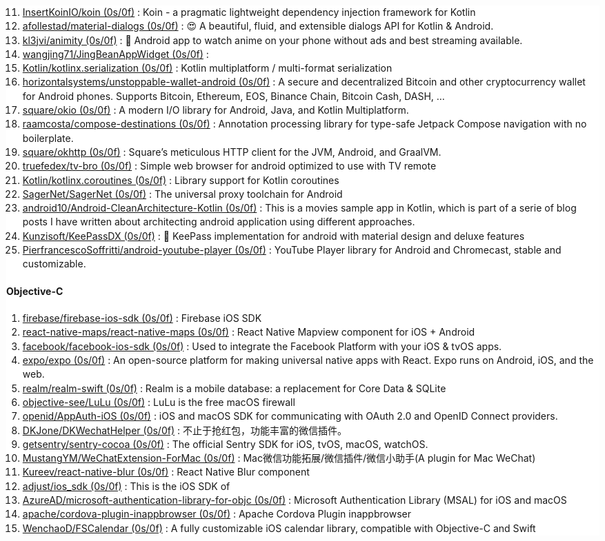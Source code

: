 11. [InsertKoinIO/koin (0s/0f)](https://github.com/InsertKoinIO/koin) : Koin - a pragmatic lightweight dependency injection framework for Kotlin
12. [afollestad/material-dialogs (0s/0f)](https://github.com/afollestad/material-dialogs) : 😍 A beautiful, fluid, and extensible dialogs API for Kotlin & Android.
13. [kl3jvi/animity (0s/0f)](https://github.com/kl3jvi/animity) : 🎦 Android app to watch anime on your phone without ads and best streaming available.
14. [wangjing71/JingBeanAppWidget (0s/0f)](https://github.com/wangjing71/JingBeanAppWidget) : 
15. [Kotlin/kotlinx.serialization (0s/0f)](https://github.com/Kotlin/kotlinx.serialization) : Kotlin multiplatform / multi-format serialization
16. [horizontalsystems/unstoppable-wallet-android (0s/0f)](https://github.com/horizontalsystems/unstoppable-wallet-android) : A secure and decentralized Bitcoin and other cryptocurrency wallet for Android phones. Supports Bitcoin, Ethereum, EOS, Binance Chain, Bitcoin Cash, DASH, ...
17. [square/okio (0s/0f)](https://github.com/square/okio) : A modern I/O library for Android, Java, and Kotlin Multiplatform.
18. [raamcosta/compose-destinations (0s/0f)](https://github.com/raamcosta/compose-destinations) : Annotation processing library for type-safe Jetpack Compose navigation with no boilerplate.
19. [square/okhttp (0s/0f)](https://github.com/square/okhttp) : Square’s meticulous HTTP client for the JVM, Android, and GraalVM.
20. [truefedex/tv-bro (0s/0f)](https://github.com/truefedex/tv-bro) : Simple web browser for android optimized to use with TV remote
21. [Kotlin/kotlinx.coroutines (0s/0f)](https://github.com/Kotlin/kotlinx.coroutines) : Library support for Kotlin coroutines
22. [SagerNet/SagerNet (0s/0f)](https://github.com/SagerNet/SagerNet) : The universal proxy toolchain for Android
23. [android10/Android-CleanArchitecture-Kotlin (0s/0f)](https://github.com/android10/Android-CleanArchitecture-Kotlin) : This is a movies sample app in Kotlin, which is part of a serie of blog posts I have written about architecting android application using different approaches.
24. [Kunzisoft/KeePassDX (0s/0f)](https://github.com/Kunzisoft/KeePassDX) : 📱 KeePass implementation for android with material design and deluxe features
25. [PierfrancescoSoffritti/android-youtube-player (0s/0f)](https://github.com/PierfrancescoSoffritti/android-youtube-player) : YouTube Player library for Android and Chromecast, stable and customizable.

#### Objective-C
1. [firebase/firebase-ios-sdk (0s/0f)](https://github.com/firebase/firebase-ios-sdk) : Firebase iOS SDK
2. [react-native-maps/react-native-maps (0s/0f)](https://github.com/react-native-maps/react-native-maps) : React Native Mapview component for iOS + Android
3. [facebook/facebook-ios-sdk (0s/0f)](https://github.com/facebook/facebook-ios-sdk) : Used to integrate the Facebook Platform with your iOS & tvOS apps.
4. [expo/expo (0s/0f)](https://github.com/expo/expo) : An open-source platform for making universal native apps with React. Expo runs on Android, iOS, and the web.
5. [realm/realm-swift (0s/0f)](https://github.com/realm/realm-swift) : Realm is a mobile database: a replacement for Core Data & SQLite
6. [objective-see/LuLu (0s/0f)](https://github.com/objective-see/LuLu) : LuLu is the free macOS firewall
7. [openid/AppAuth-iOS (0s/0f)](https://github.com/openid/AppAuth-iOS) : iOS and macOS SDK for communicating with OAuth 2.0 and OpenID Connect providers.
8. [DKJone/DKWechatHelper (0s/0f)](https://github.com/DKJone/DKWechatHelper) : 不止于抢红包，功能丰富的微信插件。
9. [getsentry/sentry-cocoa (0s/0f)](https://github.com/getsentry/sentry-cocoa) : The official Sentry SDK for iOS, tvOS, macOS, watchOS.
10. [MustangYM/WeChatExtension-ForMac (0s/0f)](https://github.com/MustangYM/WeChatExtension-ForMac) : Mac微信功能拓展/微信插件/微信小助手(A plugin for Mac WeChat)
11. [Kureev/react-native-blur (0s/0f)](https://github.com/Kureev/react-native-blur) : React Native Blur component
12. [adjust/ios_sdk (0s/0f)](https://github.com/adjust/ios_sdk) : This is the iOS SDK of
13. [AzureAD/microsoft-authentication-library-for-objc (0s/0f)](https://github.com/AzureAD/microsoft-authentication-library-for-objc) : Microsoft Authentication Library (MSAL) for iOS and macOS
14. [apache/cordova-plugin-inappbrowser (0s/0f)](https://github.com/apache/cordova-plugin-inappbrowser) : Apache Cordova Plugin inappbrowser
15. [WenchaoD/FSCalendar (0s/0f)](https://github.com/WenchaoD/FSCalendar) : A fully customizable iOS calendar library, compatible with Objective-C and Swift